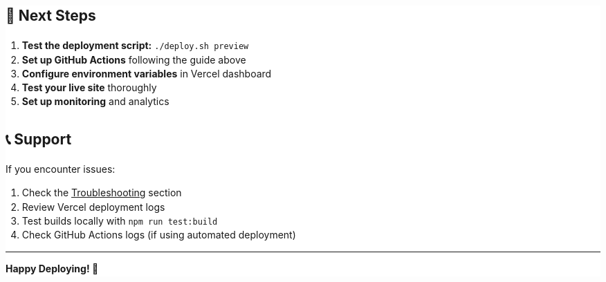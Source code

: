 ## 🎉 Next Steps

1. **Test the deployment script:** `./deploy.sh preview`
2. **Set up GitHub Actions** following the guide above
3. **Configure environment variables** in Vercel dashboard
4. **Test your live site** thoroughly
5. **Set up monitoring** and analytics

## 📞 Support

If you encounter issues:
1. Check the [Troubleshooting](#troubleshooting) section
2. Review Vercel deployment logs
3. Test builds locally with `npm run test:build`
4. Check GitHub Actions logs (if using automated deployment)

---

**Happy Deploying! 🚀** 